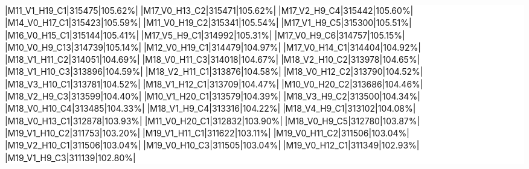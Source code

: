 |M11_V1_H19_C1|315475|105.62%|
|M17_V0_H13_C2|315471|105.62%|
|M17_V2_H9_C4|315442|105.60%|
|M14_V0_H17_C1|315423|105.59%|
|M11_V0_H19_C2|315341|105.54%|
|M17_V1_H9_C5|315300|105.51%|
|M16_V0_H15_C1|315144|105.41%|
|M17_V5_H9_C1|314992|105.31%|
|M17_V0_H9_C6|314757|105.15%|
|M10_V0_H9_C13|314739|105.14%|
|M12_V0_H19_C1|314479|104.97%|
|M17_V0_H14_C1|314404|104.92%|
|M18_V1_H11_C2|314051|104.69%|
|M18_V0_H11_C3|314018|104.67%|
|M18_V2_H10_C2|313978|104.65%|
|M18_V1_H10_C3|313896|104.59%|
|M18_V2_H11_C1|313876|104.58%|
|M18_V0_H12_C2|313790|104.52%|
|M18_V3_H10_C1|313781|104.52%|
|M18_V1_H12_C1|313709|104.47%|
|M10_V0_H20_C2|313686|104.46%|
|M18_V2_H9_C3|313599|104.40%|
|M10_V1_H20_C1|313579|104.39%|
|M18_V3_H9_C2|313500|104.34%|
|M18_V0_H10_C4|313485|104.33%|
|M18_V1_H9_C4|313316|104.22%|
|M18_V4_H9_C1|313102|104.08%|
|M18_V0_H13_C1|312878|103.93%|
|M11_V0_H20_C1|312832|103.90%|
|M18_V0_H9_C5|312780|103.87%|
|M19_V1_H10_C2|311753|103.20%|
|M19_V1_H11_C1|311622|103.11%|
|M19_V0_H11_C2|311506|103.04%|
|M19_V2_H10_C1|311506|103.04%|
|M19_V0_H10_C3|311505|103.04%|
|M19_V0_H12_C1|311349|102.93%|
|M19_V1_H9_C3|311139|102.80%|